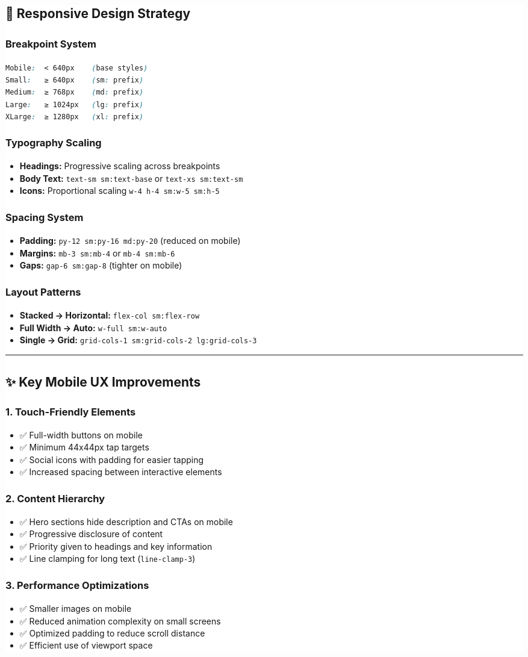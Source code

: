 
## 🎨 Responsive Design Strategy

### **Breakpoint System**
```css
Mobile:  < 640px    (base styles)
Small:   ≥ 640px    (sm: prefix)
Medium:  ≥ 768px    (md: prefix)
Large:   ≥ 1024px   (lg: prefix)
XLarge:  ≥ 1280px   (xl: prefix)
```

### **Typography Scaling**
- **Headings:** Progressive scaling across breakpoints
- **Body Text:** `text-sm sm:text-base` or `text-xs sm:text-sm`
- **Icons:** Proportional scaling `w-4 h-4 sm:w-5 sm:h-5`

### **Spacing System**
- **Padding:** `py-12 sm:py-16 md:py-20` (reduced on mobile)
- **Margins:** `mb-3 sm:mb-4` or `mb-4 sm:mb-6`
- **Gaps:** `gap-6 sm:gap-8` (tighter on mobile)

### **Layout Patterns**
- **Stacked → Horizontal:** `flex-col sm:flex-row`
- **Full Width → Auto:** `w-full sm:w-auto`
- **Single → Grid:** `grid-cols-1 sm:grid-cols-2 lg:grid-cols-3`

---

## ✨ Key Mobile UX Improvements

### **1. Touch-Friendly Elements**
- ✅ Full-width buttons on mobile
- ✅ Minimum 44x44px tap targets
- ✅ Social icons with padding for easier tapping
- ✅ Increased spacing between interactive elements

### **2. Content Hierarchy**
- ✅ Hero sections hide description and CTAs on mobile
- ✅ Progressive disclosure of content
- ✅ Priority given to headings and key information
- ✅ Line clamping for long text (`line-clamp-3`)

### **3. Performance Optimizations**
- ✅ Smaller images on mobile
- ✅ Reduced animation complexity on small screens
- ✅ Optimized padding to reduce scroll distance
- ✅ Efficient use of viewport space
